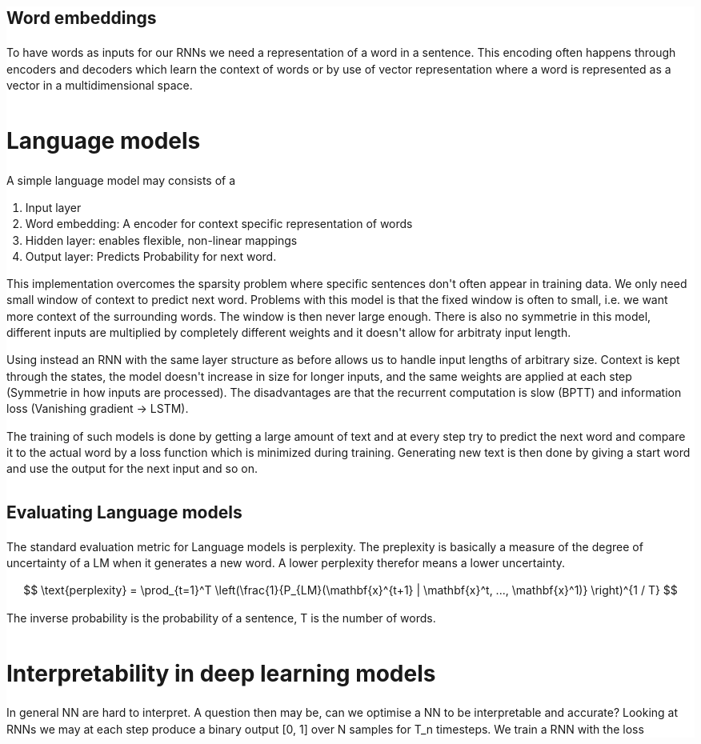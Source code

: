 ## Word embeddings

To have words as inputs for our RNNs we need a representation of a word in a sentence. This encoding often happens through encoders and decoders which learn the context of words or by use of vector representation where a word is represented as a vector in a multidimensional space.

# Language models

A simple language model may consists of a 

1. Input layer
2. Word embedding: A encoder for context specific representation of words
3. Hidden layer: enables flexible, non-linear mappings
4. Output layer: Predicts Probability for next word.

This implementation overcomes the sparsity problem where specific sentences don't often appear in training data. We only need small window of context to predict next word.
Problems with this model is that the fixed window is often to small, i.e. we want more context of the surrounding words. 
The window is then never large enough. 
There is also no symmetrie in this model, different inputs are multiplied by completely different weights and it doesn't allow for arbitraty input length.

Using instead an RNN with the same layer structure as before allows us to handle input lengths of arbitrary size. 
Context is kept through the states, the model doesn't increase in size for longer inputs, and the same weights are applied at each step (Symmetrie in how inputs are processed).
The disadvantages are that the recurrent computation is slow (BPTT) and information loss (Vanishing gradient -> LSTM).

The training of such models is done by getting a large amount of text and at every step try to predict the next word and compare it to the actual word by a loss function which is minimized during training.
Generating new text is then done by giving a start word and use the output for the next input and so on.

## Evaluating Language models

The standard evaluation metric for Language models is perplexity. The preplexity is basically a measure of the degree of uncertainty of a LM when it generates a new word.
A lower perplexity therefor means a lower uncertainty.

$$
\text{perplexity} = \prod_{t=1}^T \left(\frac{1}{P_{LM}(\mathbf{x}^{t+1} | \mathbf{x}^t, ..., \mathbf{x}^1)} \right)^{1 / T}
$$

The inverse probability is the probability of a sentence, T is the number of words. 

# Interpretability in deep learning models

In general NN are hard to interpret.
A question then may be, can we optimise a NN to be interpretable and accurate?
Looking at RNNs we may at each step produce a binary output [0, 1] over N samples for T_n timesteps. We train a RNN with the loss

